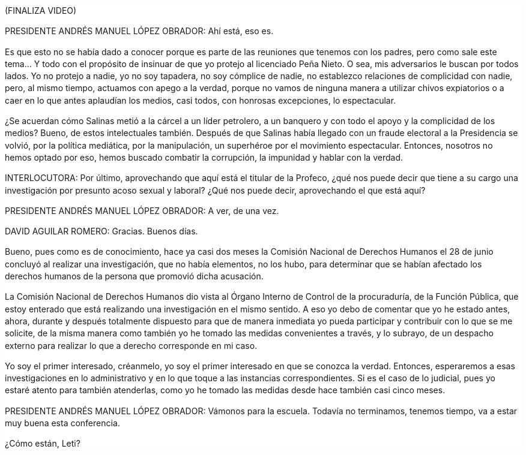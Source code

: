 (FINALIZA VIDEO)

PRESIDENTE ANDRÉS MANUEL LÓPEZ OBRADOR: Ahí está, eso es.

Es que esto no se había dado a conocer porque es parte de las reuniones que
tenemos con los padres, pero como sale este tema… Y todo con el propósito de
insinuar de que yo protejo al licenciado Peña Nieto. O sea, mis adversarios le
buscan por todos lados. Yo no protejo a nadie, yo no soy tapadera, no soy
cómplice de nadie, no establezco relaciones de complicidad con nadie, pero, al
mismo tiempo, actuamos con apego a la verdad, porque no vamos de ninguna
manera a utilizar chivos expiatorios o a caer en lo que antes aplaudían los
medios, casi todos, con honrosas excepciones, lo espectacular.

¿Se acuerdan cómo Salinas metió a la cárcel a un líder petrolero, a un
banquero y con todo el apoyo y la complicidad de los medios? Bueno, de estos
intelectuales también. Después de que Salinas había llegado con un fraude
electoral a la Presidencia se volvió, por la política mediática, por la
manipulación, un superhéroe por el movimiento espectacular. Entonces, nosotros
no hemos optado por eso, hemos buscado combatir la corrupción, la impunidad y
hablar con la verdad.

INTERLOCUTORA: Por último, aprovechando que aquí está el titular de la
Profeco, ¿qué nos puede decir que tiene a su cargo una investigación por
presunto acoso sexual y laboral? ¿Qué nos puede decir, aprovechando el que
está aquí?

PRESIDENTE ANDRÉS MANUEL LÓPEZ OBRADOR: A ver, de una vez.

DAVID AGUILAR ROMERO: Gracias. Buenos días.

Bueno, pues como es de conocimiento, hace ya casi dos meses la Comisión
Nacional de Derechos Humanos el 28 de junio concluyó al realizar una
investigación, que no había elementos, no los hubo, para determinar que se
habían afectado los derechos humanos de la persona que promovió dicha
acusación.

La Comisión Nacional de Derechos Humanos dio vista al Órgano Interno de
Control de la procuraduría, de la Función Pública, que estoy enterado que está
realizando una investigación en el mismo sentido. A eso yo debo de comentar
que yo he estado antes, ahora, durante y después totalmente dispuesto para que
de manera inmediata yo pueda participar y contribuir con lo que se me
solicite, de la misma manera como también yo he tomado las medidas
convenientes a través, y lo subrayo, de un despacho externo para realizar lo
que a derecho corresponde en mi caso.

Yo soy el primer interesado, créanmelo, yo soy el primer interesado en que se
conozca la verdad. Entonces, esperaremos a esas investigaciones en lo
administrativo y en lo que toque a las instancias correspondientes. Si es el
caso de lo judicial, pues yo estaré atento para también atenderlas, como yo he
tomado las medidas desde hace también casi cinco meses.

PRESIDENTE ANDRÉS MANUEL LÓPEZ OBRADOR: Vámonos para la escuela. Todavía no
terminamos, tenemos tiempo, va a estar muy buena esta conferencia.

¿Cómo están, Leti?
